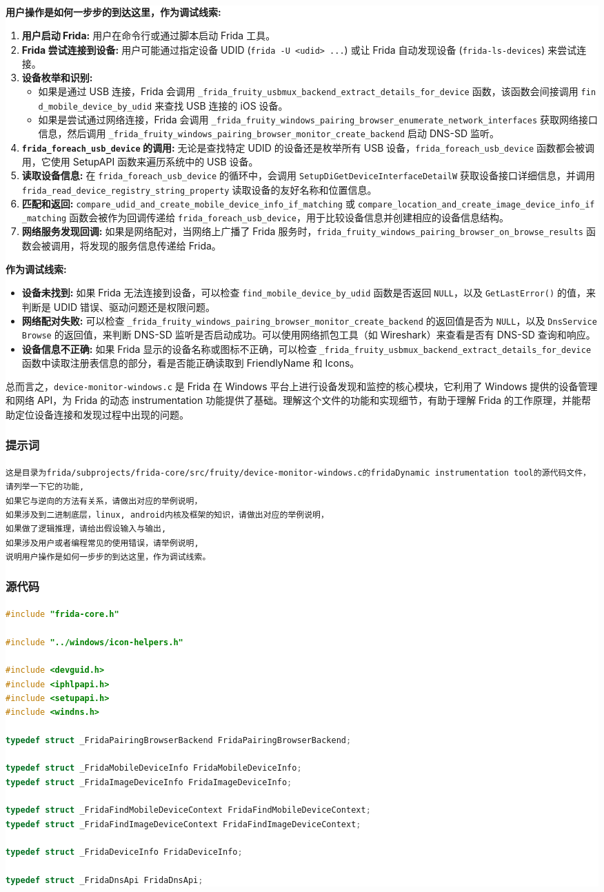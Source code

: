**用户操作是如何一步步的到达这里，作为调试线索:**

1. **用户启动 Frida:**  用户在命令行或通过脚本启动 Frida 工具。
2. **Frida 尝试连接到设备:**  用户可能通过指定设备 UDID (`frida -U <udid> ...`) 或让 Frida 自动发现设备 (`frida-ls-devices`) 来尝试连接。
3. **设备枚举和识别:**
    * 如果是通过 USB 连接，Frida 会调用 `_frida_fruity_usbmux_backend_extract_details_for_device` 函数，该函数会间接调用 `find_mobile_device_by_udid` 来查找 USB 连接的 iOS 设备。
    * 如果是尝试通过网络连接，Frida 会调用 `_frida_fruity_windows_pairing_browser_enumerate_network_interfaces` 获取网络接口信息，然后调用 `_frida_fruity_windows_pairing_browser_monitor_create_backend` 启动 DNS-SD 监听。
4. **`frida_foreach_usb_device` 的调用:**  无论是查找特定 UDID 的设备还是枚举所有 USB 设备，`frida_foreach_usb_device` 函数都会被调用，它使用 SetupAPI 函数来遍历系统中的 USB 设备。
5. **读取设备信息:** 在 `frida_foreach_usb_device` 的循环中，会调用 `SetupDiGetDeviceInterfaceDetailW` 获取设备接口详细信息，并调用 `frida_read_device_registry_string_property` 读取设备的友好名称和位置信息。
6. **匹配和返回:** `compare_udid_and_create_mobile_device_info_if_matching` 或 `compare_location_and_create_image_device_info_if_matching` 函数会被作为回调传递给 `frida_foreach_usb_device`，用于比较设备信息并创建相应的设备信息结构。
7. **网络服务发现回调:** 如果是网络配对，当网络上广播了 Frida 服务时，`frida_fruity_windows_pairing_browser_on_browse_results` 函数会被调用，将发现的服务信息传递给 Frida。

**作为调试线索:**

* **设备未找到:** 如果 Frida 无法连接到设备，可以检查 `find_mobile_device_by_udid` 函数是否返回 `NULL`，以及 `GetLastError()` 的值，来判断是 UDID 错误、驱动问题还是权限问题。
* **网络配对失败:**  可以检查 `_frida_fruity_windows_pairing_browser_monitor_create_backend` 的返回值是否为 `NULL`，以及 `DnsServiceBrowse` 的返回值，来判断 DNS-SD 监听是否启动成功。可以使用网络抓包工具（如 Wireshark）来查看是否有 DNS-SD 查询和响应。
* **设备信息不正确:**  如果 Frida 显示的设备名称或图标不正确，可以检查 `_frida_fruity_usbmux_backend_extract_details_for_device` 函数中读取注册表信息的部分，看是否能正确读取到 FriendlyName 和 Icons。

总而言之，`device-monitor-windows.c` 是 Frida 在 Windows 平台上进行设备发现和监控的核心模块，它利用了 Windows 提供的设备管理和网络 API，为 Frida 的动态 instrumentation 功能提供了基础。理解这个文件的功能和实现细节，有助于理解 Frida 的工作原理，并能帮助定位设备连接和发现过程中出现的问题。

### 提示词
```
这是目录为frida/subprojects/frida-core/src/fruity/device-monitor-windows.c的fridaDynamic instrumentation tool的源代码文件， 请列举一下它的功能, 
如果它与逆向的方法有关系，请做出对应的举例说明，
如果涉及到二进制底层，linux, android内核及框架的知识，请做出对应的举例说明，
如果做了逻辑推理，请给出假设输入与输出,
如果涉及用户或者编程常见的使用错误，请举例说明,
说明用户操作是如何一步步的到达这里，作为调试线索。
```

### 源代码
```c
#include "frida-core.h"

#include "../windows/icon-helpers.h"

#include <devguid.h>
#include <iphlpapi.h>
#include <setupapi.h>
#include <windns.h>

typedef struct _FridaPairingBrowserBackend FridaPairingBrowserBackend;

typedef struct _FridaMobileDeviceInfo FridaMobileDeviceInfo;
typedef struct _FridaImageDeviceInfo FridaImageDeviceInfo;

typedef struct _FridaFindMobileDeviceContext FridaFindMobileDeviceContext;
typedef struct _FridaFindImageDeviceContext FridaFindImageDeviceContext;

typedef struct _FridaDeviceInfo FridaDeviceInfo;

typedef struct _FridaDnsApi FridaDnsApi;

```